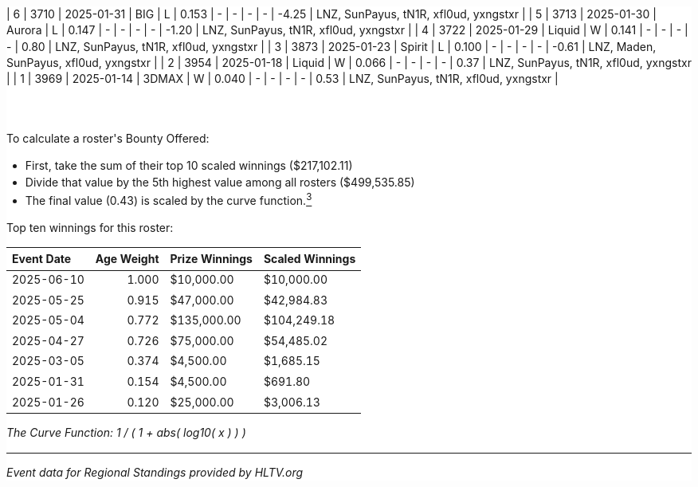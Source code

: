|            6 |     3710 | 2025-01-31 | BIG               | L   | 0.153      | -            | -                | -                | -         |    -4.25 | LNZ, SunPayus, tN1R, xfl0ud, yxngstxr  |
|            5 |     3713 | 2025-01-30 | Aurora            | L   | 0.147      | -            | -                | -                | -         |    -1.20 | LNZ, SunPayus, tN1R, xfl0ud, yxngstxr  |
|            4 |     3722 | 2025-01-29 | Liquid            | W   | 0.141      | -            | -                | -                | -         |     0.80 | LNZ, SunPayus, tN1R, xfl0ud, yxngstxr  |
|            3 |     3873 | 2025-01-23 | Spirit            | L   | 0.100      | -            | -                | -                | -         |    -0.61 | LNZ, Maden, SunPayus, xfl0ud, yxngstxr |
|            2 |     3954 | 2025-01-18 | Liquid            | W   | 0.066      | -            | -                | -                | -         |     0.37 | LNZ, SunPayus, tN1R, xfl0ud, yxngstxr  |
|            1 |     3969 | 2025-01-14 | 3DMAX             | W   | 0.040      | -            | -                | -                | -         |     0.53 | LNZ, SunPayus, tN1R, xfl0ud, yxngstxr  |

<br />
<span id="table2"></span><br />
To calculate a roster's Bounty Offered:<br />

- First, take the sum of their top 10 scaled winnings ($217,102.11)
- Divide that value by the 5th highest value among all rosters ($499,535.85)
- The final value (0.43) is scaled by the curve function.[<sup>3</sup>](#curveFunction)

Top ten winnings for this roster:<br />

| Event Date | Age Weight | Prize Winnings | Scaled Winnings |
| :- | -: | :- | :- |
| 2025-06-10 |      1.000 | $10,000.00     | $10,000.00      |
| 2025-05-25 |      0.915 | $47,000.00     | $42,984.83      |
| 2025-05-04 |      0.772 | $135,000.00    | $104,249.18     |
| 2025-04-27 |      0.726 | $75,000.00     | $54,485.02      |
| 2025-03-05 |      0.374 | $4,500.00      | $1,685.15       |
| 2025-01-31 |      0.154 | $4,500.00      | $691.80         |
| 2025-01-26 |      0.120 | $25,000.00     | $3,006.13       |


<span id="curveFunction"></span>_The Curve Function: 1 / ( 1 + abs( log10( x ) ) )_<br />

---
_Event data for Regional Standings provided by HLTV.org_<br />
